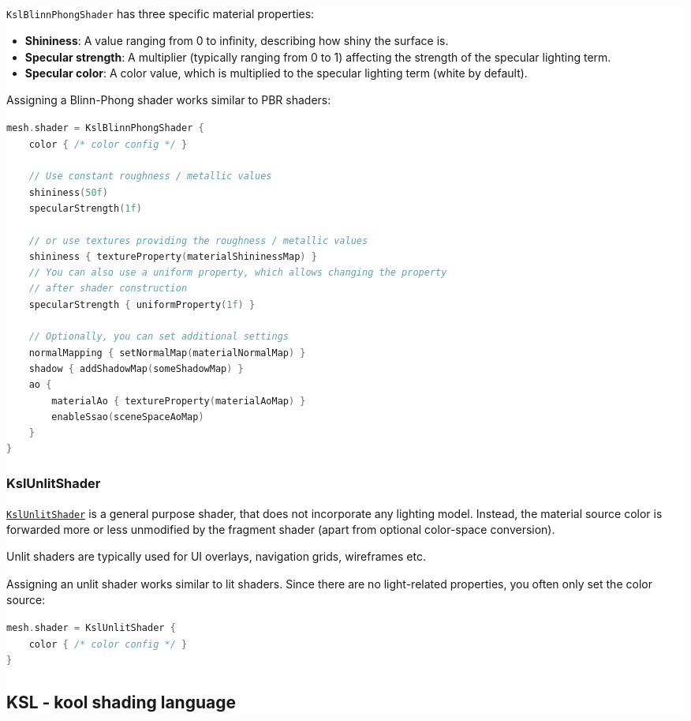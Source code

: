 `KslBlinnPhongShader` has three specific material properties:

- **Shininess**: A value ranging from 0 to infinity, describing how shiny the surface is.
- **Specular strength**: A multiplier (typically ranging from 0 to 1) affecting the strength of the specular lighting term.
- **Specular color**: A color value, which is multiplied to the specular lighting term (white by default).

Assigning a Blinn-Phong shader works similar to PBR shaders:

```kotlin
mesh.shader = KslBlinnPhongShader {
    color { /* color config */ }

    // Use constant roughness / metallic values
    shininess(50f)
    specularStrength(1f)

    // or use textures providing the roughness / metallic values
    shininess { textureProperty(materialShininessMap) }
    // You can also use a uniform property, which allows changing the property
    // after shader construction
    specularStrength { uniformProperty(1f) }

    // Optionally, you can set additional settings
    normalMapping { setNormalMap(materialNormalMap) }
    shadow { addShadowMap(someShadowMap) }
    ao {
        materialAo { textureProperty(materialAoMap) }
        enableSsao(sceneSpaceAoMap)
    }
}
```

### KslUnlitShader

[`KslUnlitShader`][KslUnlitShader] is a general purpose shader, that does not incorporate any lighting model.
Instead, the material source color is forwarded more or less unmodified by the fragment shader (apart from
optional color-space conversion).

Unlit shaders are typically used for UI overlays, navigation grids, wireframes etc.

Assigning an unlit shader works similar to lit shaders. Since there are no light-related properties, you often
only set the color source:

```kotlin
mesh.shader = KslUnlitShader {
    color { /* color config */ }
}
```

## KSL - kool shading language


[KslPbrShader]: https://github.com/kool-engine/kool/blob/main/kool-core/src/commonMain/kotlin/de/fabmax/kool/modules/ksl/KslPbrShader.kt
[PBR theory]: https://learnopengl.com/PBR/Theory
[KslBlinnPhongShader]: https://github.com/kool-engine/kool/blob/main/kool-core/src/commonMain/kotlin/de/fabmax/kool/modules/ksl/KslBlinnPhongShader.kt
[Blinn-Phon theory]: https://en.wikipedia.org/wiki/Blinn%E2%80%93Phong_reflection_model
[DeferredKslPbrShader]: https://github.com/kool-engine/kool/blob/main/kool-core/src/commonMain/kotlin/de/fabmax/kool/pipeline/deferred/DeferredPbrShader.kt
[KslUnlitShader]: https://github.com/kool-engine/kool/blob/main/kool-core/src/commonMain/kotlin/de/fabmax/kool/modules/ksl/KslUnlitShader.kt
[HelloKsl]: https://github.com/kool-engine/kool/blob/main/kool-demo/src/commonMain/kotlin/de/fabmax/kool/demo/helloworld/HelloKsl.kt
[DeferredDemo]: https://github.com/kool-engine/kool/blob/main/kool-demo/src/commonMain/kotlin/de/fabmax/kool/demo/DeferredDemo.kt
[ReflectionDemo]: https://github.com/kool-engine/kool/blob/main/kool-demo/src/commonMain/kotlin/de/fabmax/kool/demo/ReflectionDemo.kt
[VehicleDemo]: https://github.com/kool-engine/kool/tree/main/kool-demo/src/commonMain/kotlin/de/fabmax/kool/demo/physics/vehicle
[HelloCompute]: https://github.com/kool-engine/kool/blob/main/kool-demo/src/commonMain/kotlin/de/fabmax/kool/demo/helloworld/HelloCompute.kt
[BeeShader]: https://github.com/kool-engine/kool/blob/main/kool-demo/src/commonMain/kotlin/de/fabmax/kool/demo/bees/GpuBees.kt